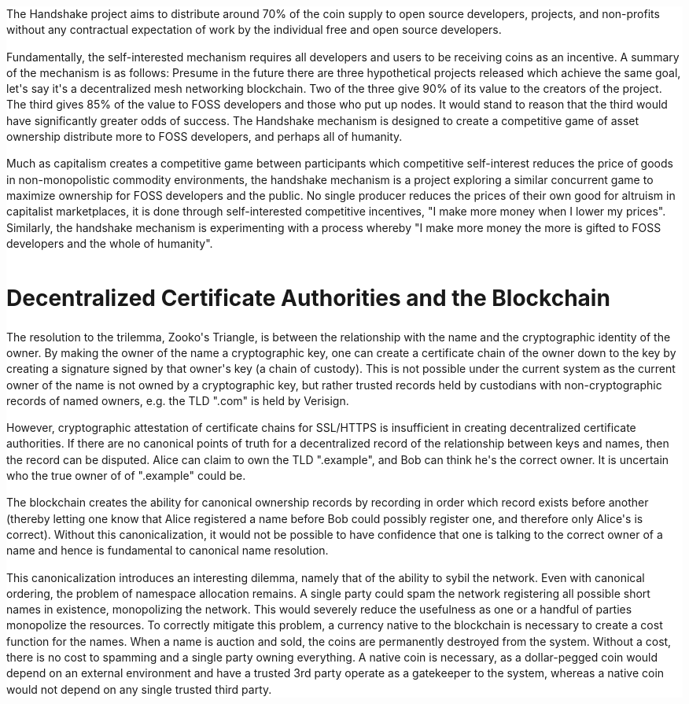 The Handshake project aims to distribute around 70% of the coin supply to open
source developers, projects, and non-profits without any contractual expectation
of work by the individual free and open source developers.

Fundamentally, the self-interested mechanism requires all developers and users
to be receiving coins as an incentive. A summary of the mechanism is as follows:
Presume in the future there are three hypothetical projects released which
achieve the same goal, let's say it's a decentralized mesh networking
blockchain. Two of the three give 90% of its value to the creators of the
project. The third gives 85% of the value to FOSS developers and those who put
up nodes. It would stand to reason that the third would have significantly
greater odds of success. The Handshake mechanism is designed to create a
competitive game of asset ownership distribute more to FOSS developers, and
perhaps all of humanity.

Much as capitalism creates a competitive game between participants which
competitive self-interest reduces the price of goods in non-monopolistic
commodity environments, the handshake mechanism is a project exploring a similar
concurrent game to maximize ownership for FOSS developers and the public. No
single producer reduces the prices of their own good for altruism in
capitalist marketplaces, it is done through self-interested competitive
incentives, "I make more money when I lower my prices". Similarly, the
handshake mechanism is experimenting with a process whereby "I make more money
the more is gifted to FOSS developers and the whole of humanity".

# Decentralized Certificate Authorities and the Blockchain

The resolution to the trilemma, Zooko's Triangle, is between the relationship
with the name and the cryptographic identity of the owner. By making the owner
of the name a cryptographic key, one can create a certificate chain of the owner
down to the key by creating a signature signed by that owner's key (a chain of
custody). This is not possible under the current system as the current owner of
the name is not owned by a cryptographic key, but rather trusted records held by
custodians with non-cryptographic records of named owners, e.g. the TLD ".com"
is held by Verisign.

However, cryptographic attestation of certificate chains for SSL/HTTPS is
insufficient in creating decentralized certificate authorities. If there are no
canonical points of truth for a decentralized record of the relationship between
keys and names, then the record can be disputed. Alice can claim to own the TLD
".example", and Bob can think he's the correct owner. It is uncertain who the
true owner of of ".example" could be.

The blockchain creates the ability for canonical ownership records by recording
in order which record exists before another (thereby letting one know that Alice
registered a name before Bob could possibly register one, and therefore only
Alice's is correct). Without this canonicalization, it would not be possible to
have confidence that one is talking to the correct owner of a name and hence is
fundamental to canonical name resolution.

This canonicalization introduces an interesting dilemma, namely that of the
ability to sybil the network. Even with canonical ordering, the problem of
namespace allocation remains. A single party could spam the network registering
all possible short names in existence, monopolizing the network. This would
severely reduce the usefulness as one or a handful of parties monopolize the
resources. To correctly mitigate this problem, a currency native to the
blockchain is necessary to create a cost function for the names. When a name is
auction and sold, the coins are permanently destroyed from the system. Without a
cost, there is no cost to spamming and a single party owning everything. A
native coin is necessary, as a dollar-pegged coin would depend on an external
environment and have a trusted 3rd party operate as a gatekeeper to the system,
whereas a native coin would not depend on any single trusted third party.
